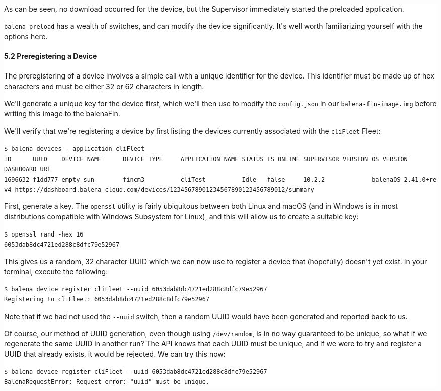 As can be seen, no download occurred for the device, but the Supervisor
immediately started the preloaded application.

`balena preload` has a wealth of switches, and can modify the device
significantly. It's well worth familiarizing yourself with the options
[here](https://github.com/balena-io/balena-cli/blob/master/doc/cli.markdown#preload).

#### 5.2 Preregistering a Device

The preregistering of a device involves a simple call with a unique identifier
for the device. This identifier must be made up of hex characters and must be
either 32 or 62 characters in length.

We'll generate a unique key for the device first, which we'll then use to
modify the `config.json` in our `balena-fin-image.img` before writing this
image to the balenaFin.

We'll verify that we're registering a device by first listing the devices
currently associated with the `cliFleet` Fleet:

```shell
$ balena devices --application cliFleet
ID      UUID    DEVICE NAME      DEVICE TYPE     APPLICATION NAME STATUS IS ONLINE SUPERVISOR VERSION OS VERSION           DASHBOARD URL
1696632 f1dd777 empty-sun        fincm3          cliTest          Idle   false     10.2.2             balenaOS 2.41.0+rev4 https://dashboard.balena-cloud.com/devices/12345678901234567890123456789012/summary
```

First, generate a key. The `openssl` utility is fairly ubiquitous between
both Linux and macOS (and in Windows is in most distributions compatible with
Windows Subsystem for Linux), and this will allow us to create a suitable key:

```shell
$ openssl rand -hex 16
6053dab8dc4721ed288c8dfc79e52967
```

This gives us a random, 32 character UUID which we can now use to register a
device that (hopefully) doesn't yet exist. In your terminal, execute the
following:

```shell
$ balena device register cliFleet --uuid 6053dab8dc4721ed288c8dfc79e52967
Registering to cliFleet: 6053dab8dc4721ed288c8dfc79e52967
```

Note that if we had not used the `--uuid` switch, then a random UUID would have
been generated and reported back to us.

Of course, our method of UUID generation, even though using `/dev/random`, is
in no way guaranteed to be unique, so what if we regenerate the same UUID in
another run? The API knows that each UUID must be unique, and if we were to try
and register a UUID that already exists, it would be rejected. We can try this
now:

```shell
$ balena device register cliFleet --uuid 6053dab8dc4721ed288c8dfc79e52967
BalenaRequestError: Request error: "uuid" must be unique.
```
